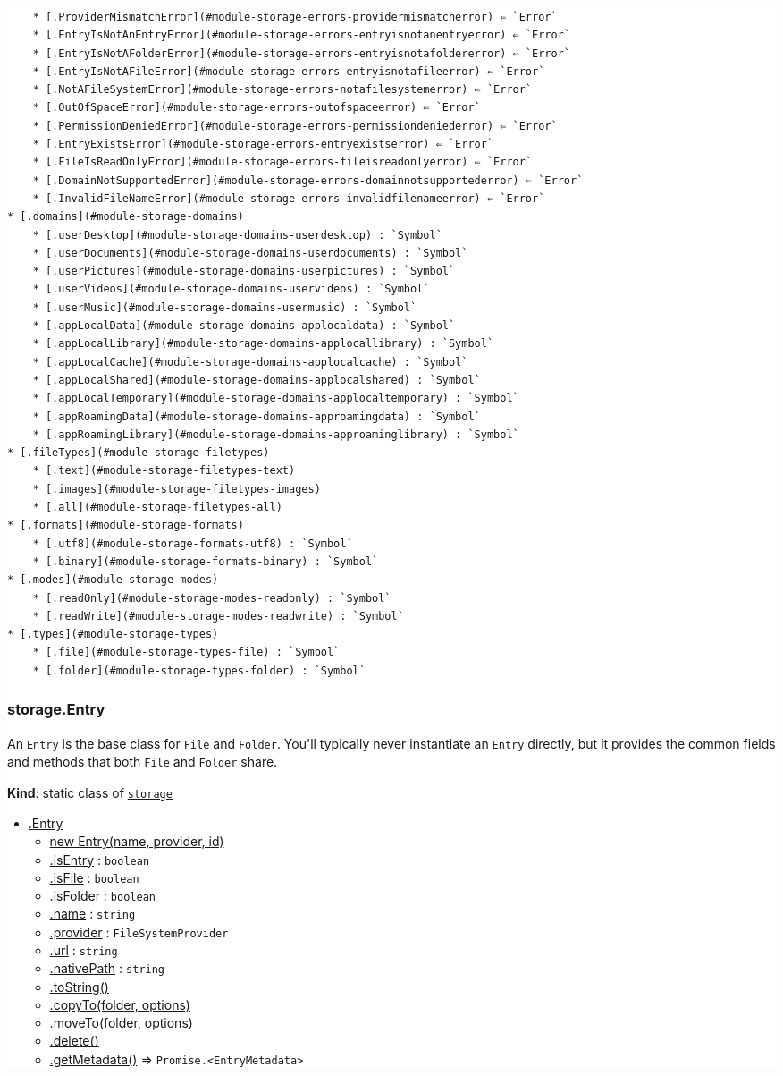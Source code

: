         * [.ProviderMismatchError](#module-storage-errors-providermismatcherror) ⇐ `Error`
        * [.EntryIsNotAnEntryError](#module-storage-errors-entryisnotanentryerror) ⇐ `Error`
        * [.EntryIsNotAFolderError](#module-storage-errors-entryisnotafoldererror) ⇐ `Error`
        * [.EntryIsNotAFileError](#module-storage-errors-entryisnotafileerror) ⇐ `Error`
        * [.NotAFileSystemError](#module-storage-errors-notafilesystemerror) ⇐ `Error`
        * [.OutOfSpaceError](#module-storage-errors-outofspaceerror) ⇐ `Error`
        * [.PermissionDeniedError](#module-storage-errors-permissiondeniederror) ⇐ `Error`
        * [.EntryExistsError](#module-storage-errors-entryexistserror) ⇐ `Error`
        * [.FileIsReadOnlyError](#module-storage-errors-fileisreadonlyerror) ⇐ `Error`
        * [.DomainNotSupportedError](#module-storage-errors-domainnotsupportederror) ⇐ `Error`
        * [.InvalidFileNameError](#module-storage-errors-invalidfilenameerror) ⇐ `Error`
    * [.domains](#module-storage-domains)
        * [.userDesktop](#module-storage-domains-userdesktop) : `Symbol`
        * [.userDocuments](#module-storage-domains-userdocuments) : `Symbol`
        * [.userPictures](#module-storage-domains-userpictures) : `Symbol`
        * [.userVideos](#module-storage-domains-uservideos) : `Symbol`
        * [.userMusic](#module-storage-domains-usermusic) : `Symbol`
        * [.appLocalData](#module-storage-domains-applocaldata) : `Symbol`
        * [.appLocalLibrary](#module-storage-domains-applocallibrary) : `Symbol`
        * [.appLocalCache](#module-storage-domains-applocalcache) : `Symbol`
        * [.appLocalShared](#module-storage-domains-applocalshared) : `Symbol`
        * [.appLocalTemporary](#module-storage-domains-applocaltemporary) : `Symbol`
        * [.appRoamingData](#module-storage-domains-approamingdata) : `Symbol`
        * [.appRoamingLibrary](#module-storage-domains-approaminglibrary) : `Symbol`
    * [.fileTypes](#module-storage-filetypes)
        * [.text](#module-storage-filetypes-text)
        * [.images](#module-storage-filetypes-images)
        * [.all](#module-storage-filetypes-all)
    * [.formats](#module-storage-formats)
        * [.utf8](#module-storage-formats-utf8) : `Symbol`
        * [.binary](#module-storage-formats-binary) : `Symbol`
    * [.modes](#module-storage-modes)
        * [.readOnly](#module-storage-modes-readonly) : `Symbol`
        * [.readWrite](#module-storage-modes-readwrite) : `Symbol`
    * [.types](#module-storage-types)
        * [.file](#module-storage-types-file) : `Symbol`
        * [.folder](#module-storage-types-folder) : `Symbol`


<a name="module-storage-entry" id="module-storage-entry"></a>

### storage.Entry
An `Entry` is the base class for `File` and `Folder`. You'll
typically never instantiate an `Entry` directly, but it provides
the common fields and methods that both `File` and `Folder`
share.

**Kind**: static class of [`storage`](#module-storage)  

* [.Entry](#module-storage-entry)
    * [new Entry(name, provider, id)](#new-module-storage-entry-new)
    * [.isEntry](#module-storage-entry-isentry) : `boolean`
    * [.isFile](#module-storage-entry-isfile) : `boolean`
    * [.isFolder](#module-storage-entry-isfolder) : `boolean`
    * [.name](#module-storage-entry-name) : `string`
    * [.provider](#module-storage-entry-provider) : `FileSystemProvider`
    * [.url](#module-storage-entry-url) : `string`
    * [.nativePath](#module-storage-entry-nativepath) : `string`
    * [.toString()](#module-storage-entry-tostring)
    * [.copyTo(folder, options)](#module-storage-entry-copyto)
    * [.moveTo(folder, options)](#module-storage-entry-moveto)
    * [.delete()](#module-storage-entry-delete)
    * [.getMetadata()](#module-storage-entry-getmetadata) ⇒ `Promise.<EntryMetadata>`
